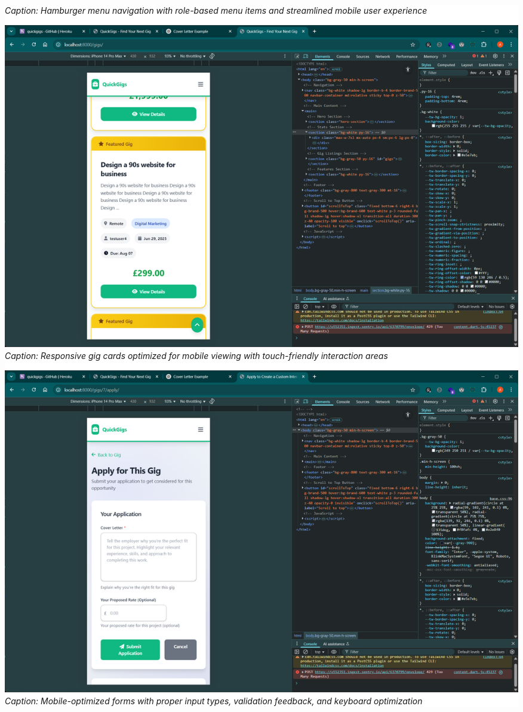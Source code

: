 *Caption: Hamburger menu navigation with role-based menu items and streamlined mobile user experience*


![Mobile Gig Cards](docs/screenshots/mobile-gig-cards.png)
*Caption: Responsive gig cards optimized for mobile viewing with touch-friendly interaction areas*


![Mobile Form Experience](docs/screenshots/mobile-forms.png)
*Caption: Mobile-optimized forms with proper input types, validation feedback, and keyboard optimization*